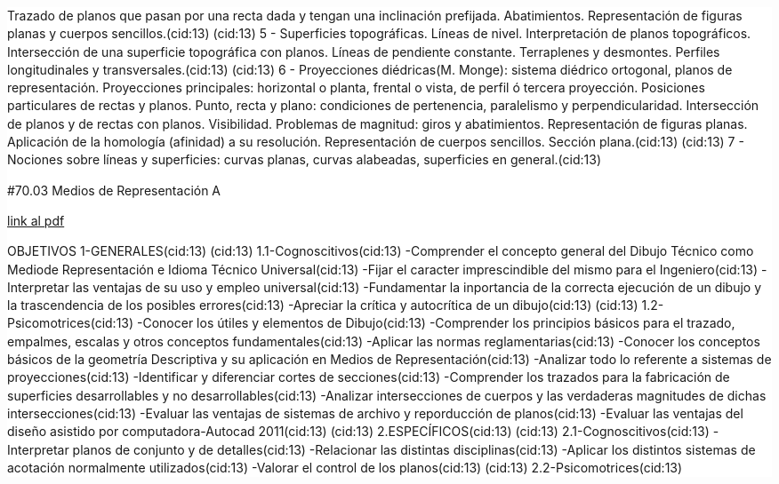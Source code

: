 Trazado de planos que pasan por una recta dada y tengan una inclinación prefijada.  Abatimientos. 
Representación de figuras planas y cuerpos sencillos.(cid:13)
(cid:13)
5 - Superficies topográficas. Líneas de nivel. Interpretación de planos topográficos. Intersección de una
superficie topográfica con planos.  Líneas de pendiente constante.  Terraplenes y desmontes.  Perfiles
longitudinales y transversales.(cid:13)
(cid:13)
6 - Proyecciones diédricas(M. Monge): sistema diédrico ortogonal, planos de representación.  Proyecciones
principales: horizontal o planta, frental o vista, de perfil ó tercera proyección. Posiciones particulares de rectas y
planos. Punto, recta y plano: condiciones de pertenencia, paralelismo y perpendicularidad.  Intersección de
planos y de rectas con planos.  Visibilidad.  Problemas de magnitud: giros y abatimientos. Representación de
figuras planas.  Aplicación de la homología (afinidad) a su resolución. Representación de cuerpos sencillos.  Sección
plana.(cid:13)
(cid:13)
7 - Nociones sobre líneas y superficies: curvas planas, curvas alabeadas, superficies en general.(cid:13)

#70.03 Medios de Representación A

[link al pdf](https://cms.fi.uba.ar/uploads/7003_b7b9d87b24.pdf)


OBJETIVOS
1-GENERALES(cid:13)
(cid:13)
1.1-Cognoscitivos(cid:13)
-Comprender el concepto general del Dibujo Técnico como Mediode Representación e Idioma Técnico
Universal(cid:13)
-Fijar el caracter imprescindible del mismo para el Ingeniero(cid:13)
-Interpretar las ventajas de su uso y empleo universal(cid:13)
-Fundamentar la inportancia de la correcta ejecución de un dibujo y la trascendencia de los posibles errores(cid:13)
-Apreciar la crítica y autocrítica de un dibujo(cid:13)
(cid:13)
1.2-Psicomotrices(cid:13)
-Conocer los útiles y elementos de Dibujo(cid:13)
-Comprender los principios básicos para el trazado, empalmes, escalas y otros conceptos fundamentales(cid:13)
-Aplicar las normas reglamentarias(cid:13)
-Conocer los conceptos básicos de la geometría Descriptiva y su aplicación en Medios de Representación(cid:13)
-Analizar todo lo referente a sistemas de proyecciones(cid:13)
-Identificar y diferenciar cortes de secciones(cid:13)
-Comprender los trazados para la fabricación de superficies desarrollables y no desarrollables(cid:13)
-Analizar intersecciones de cuerpos y las verdaderas magnitudes de dichas intersecciones(cid:13)
-Evaluar las ventajas de sistemas de archivo y reporducción de planos(cid:13)
-Evaluar las ventajas del diseño asistido por computadora-Autocad 2011(cid:13)
(cid:13)
2.ESPECÍFICOS(cid:13)
(cid:13)
2.1-Cognoscitivos(cid:13)
-Interpretar planos de conjunto y de detalles(cid:13)
-Relacionar las distintas disciplinas(cid:13)
-Aplicar los distintos sistemas de acotación normalmente utilizados(cid:13)
-Valorar el control de los planos(cid:13)
(cid:13)
2.2-Psicomotrices(cid:13)